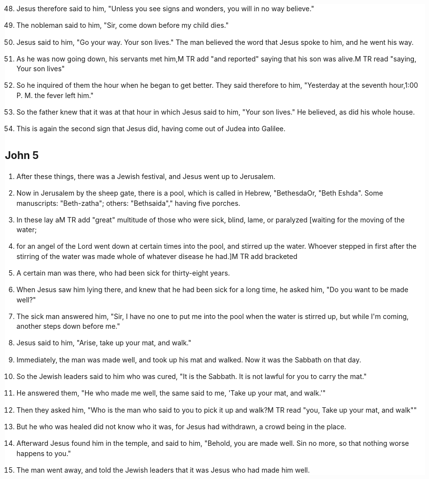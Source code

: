 48. Jesus therefore said to him, "Unless you see signs and wonders, you will in no way believe." 

49. The nobleman said to him, "Sir, come down before my child dies."

50. Jesus said to him, "Go your way. Your son lives." The man believed the word that Jesus spoke to him, and he went his way.

51. As he was now going down, his servants met him,M TR add "and reported" saying that his son was alive.M TR read "saying, Your son lives"

52. So he inquired of them the hour when he began to get better. They said therefore to him, "Yesterday at the seventh hour,1:00 P. M. the fever left him."

53. So the father knew that it was at that hour in which Jesus said to him, "Your son lives." He believed, as did his whole house.

54. This is again the second sign that Jesus did, having come out of Judea into Galilee.  

## John 5

1. After these things, there was a Jewish festival, and Jesus went up to Jerusalem.

2. Now in Jerusalem by the sheep gate, there is a pool, which is called in Hebrew, "BethesdaOr, "Beth Eshda". Some manuscripts: "Beth-zatha"; others: "Bethsaida"," having five porches.

3. In these lay aM TR add "great" multitude of those who were sick, blind, lame, or paralyzed [waiting for the moving of the water;

4. for an angel of the Lord went down at certain times into the pool, and stirred up the water. Whoever stepped in first after the stirring of the water was made whole of whatever disease he had.]M TR add bracketed

5. A certain man was there, who had been sick for thirty-eight years.

6. When Jesus saw him lying there, and knew that he had been sick for a long time, he asked him, "Do you want to be made well?" 

7. The sick man answered him, "Sir, I have no one to put me into the pool when the water is stirred up, but while I'm coming, another steps down before me." 

8. Jesus said to him, "Arise, take up your mat, and walk." 

9. Immediately, the man was made well, and took up his mat and walked. Now it was the Sabbath on that day.

10. So the Jewish leaders said to him who was cured, "It is the Sabbath. It is not lawful for you to carry the mat." 

11. He answered them, "He who made me well, the same said to me, 'Take up your mat, and walk.'" 

12. Then they asked him, "Who is the man who said to you to pick it up and walk?M TR read "you, Take up your mat, and walk"" 

13. But he who was healed did not know who it was, for Jesus had withdrawn, a crowd being in the place. 

14. Afterward Jesus found him in the temple, and said to him, "Behold, you are made well. Sin no more, so that nothing worse happens to you." 

15. The man went away, and told the Jewish leaders that it was Jesus who had made him well.
